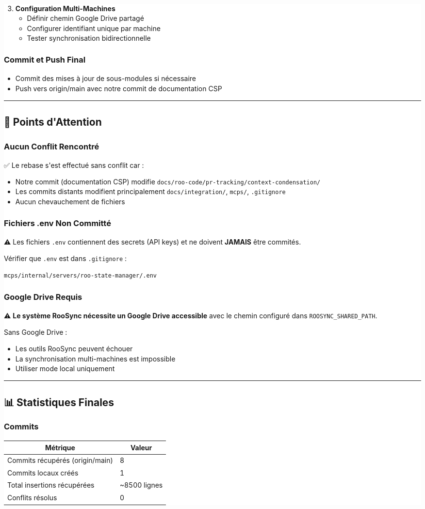 3. **Configuration Multi-Machines**
   - Définir chemin Google Drive partagé
   - Configurer identifiant unique par machine
   - Tester synchronisation bidirectionnelle

### Commit et Push Final

- Commit des mises à jour de sous-modules si nécessaire
- Push vers origin/main avec notre commit de documentation CSP

---

## 🚨 Points d'Attention

### Aucun Conflit Rencontré

✅ Le rebase s'est effectué sans conflit car :
- Notre commit (documentation CSP) modifie `docs/roo-code/pr-tracking/context-condensation/`
- Les commits distants modifient principalement `docs/integration/`, `mcps/`, `.gitignore`
- Aucun chevauchement de fichiers

### Fichiers .env Non Committé

⚠️ Les fichiers `.env` contiennent des secrets (API keys) et ne doivent **JAMAIS** être commités.

Vérifier que `.env` est dans `.gitignore` :
```bash
mcps/internal/servers/roo-state-manager/.env
```

### Google Drive Requis

⚠️ **Le système RooSync nécessite un Google Drive accessible** avec le chemin configuré dans `ROOSYNC_SHARED_PATH`.

Sans Google Drive :
- Les outils RooSync peuvent échouer
- La synchronisation multi-machines est impossible
- Utiliser mode local uniquement

---

## 📊 Statistiques Finales

### Commits

| Métrique | Valeur |
|----------|--------|
| Commits récupérés (origin/main) | 8 |
| Commits locaux créés | 1 |
| Total insertions récupérées | ~8500 lignes |
| Conflits résolus | 0 |
